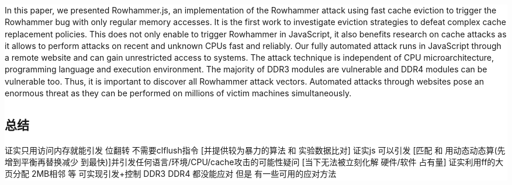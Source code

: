 In this paper, we presented Rowhammer.js, an implementation of the Rowhammer attack using fast cache eviction to trigger the Rowhammer bug with only regular memory accesses. It is the first work to investigate eviction strategies to defeat complex cache replacement policies. This does not only enable to trigger Rowhammer in JavaScript, it also benefits research on cache attacks as it allows to perform attacks on recent and unknown CPUs fast and reliably. Our fully automated attack runs in JavaScript through a remote website and can gain unrestricted access to systems. The attack technique is independent of CPU microarchitecture, programming language and execution environment.
The majority of DDR3 modules are vulnerable and DDR4 modules can be vulnerable too. Thus, it is important to discover all Rowhammer attack vectors.
Automated attacks through websites pose an enormous threat as they can be performed on millions of victim machines simultaneously.

## 总结

证实只用访问内存就能引发 位翻转 不需要clflush指令 [并提供较为暴力的算法 和 实验数据比对]
证实js 可以引发 [匹配 和 用动态动态算(先增到平衡再替换减少 到最快)]并引发任何语言/环境/CPU/cache攻击的可能性疑问 [当下无法被立刻化解 硬件/软件 占有量]
证实利用ff的大页分配 2MB相邻 等 可实现引发+控制 
DDR3 DDR4 都没能应对 但是 有一些可用的应对方法
